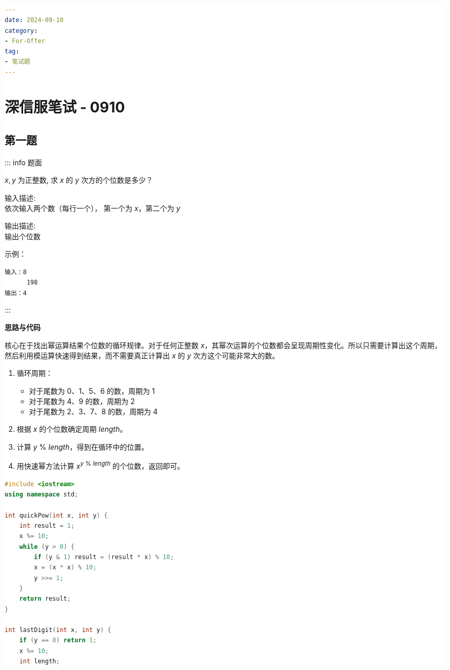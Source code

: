 ```yaml
--- 
date: 2024-09-10
category: 
- For-Offer
tag: 
- 笔试题
---
```


# 深信服笔试 - 0910



## 第一题

::: info 题面

$x, y$ 为正整数, 求 $x$ 的 $y$ 次方的个位数是多少？

输入描述:  
依次输入两个数（每行一个）， 第一个为 $x$，第二个为 $y$

输出描述:  
输出个位数

示例：
```
输入：8
      198
输出：4
```

:::

**思路与代码**

核心在于找出幂运算结果个位数的循环规律。对于任何正整数 $x$，其幂次运算的个位数都会呈现周期性变化。所以只需要计算出这个周期，然后利用模运算快速得到结果，而不需要真正计算出 $x$ 的 $y$ 次方这个可能非常大的数。

1. 循环周期：
   - 对于尾数为 $0$、$1$、$5$、$6$ 的数，周期为 $1$
   - 对于尾数为 $4$、$9$ 的数，周期为 $2$
   - 对于尾数为 $2$、$3$、$7$、$8$ 的数，周期为 $4$

2. 根据 $x$ 的个位数确定周期 $length$。
3. 计算 $y \ \% \ length$，得到在循环中的位置。
4. 用快速幂方法计算 $x^{y \ \% \ length}$ 的个位数，返回即可。

```cpp
#include <iostream>
using namespace std;

int quickPow(int x, int y) {
    int result = 1;
    x %= 10;
    while (y > 0) {
        if (y & 1) result = (result * x) % 10;
        x = (x * x) % 10;
        y >>= 1;
    }
    return result;
}

int lastDigit(int x, int y) {
    if (y == 0) return 1;
    x %= 10;
    int length;
```